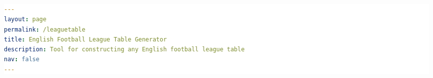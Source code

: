 ```yaml
---
layout: page
permalink: /leaguetable
title: English Football League Table Generator
description: Tool for constructing any English football league table
nav: false
---
```


<html lang="en">

<script src="https://cdnjs.cloudflare.com/ajax/libs/PapaParse/5.4.1/papaparse.min.js"></script>
<script src="https://cdn.jsdelivr.net/npm/html2canvas@1.4.1/dist/html2canvas.min.js"></script>

<style>
/* DataTables header: blue bar with white text */
#leagueTable.dataTable thead th {
  background-color: #3b5fd0;
  color: #fff;
  text-transform: uppercase;
  text-align: left;
  font-weight: 700;
  padding: 6px 8px;
}

/* Equal width and centered headers for all stat columns */
#leagueTable.dataTable thead th.stat-column {
  text-align: center;
  width: 55px;
}

/* Center numeric data cells */
#leagueTable.dataTable tbody td.stat-column {
  text-align: center;
  width: 55px;
  color: #000;
}

/* POS column — red background, white centered text */
#leagueTable.dataTable tbody td.pos-column {
  background-color: #b2182b;
  color: #fff;
  font-weight: 700;
  text-align: center;
  width: 55px;
}

/* Team cell with logo + name */
#leagueTable .team-cell {
  display: flex;
  align-items: center;
  gap: 8px;
}
#leagueTable .team-logo {
  width: 24px;
  height: 24px;
  border-radius: 50%;
}
#leagueTable .team-name {
  font-weight: 600;
  color: #333;
}
